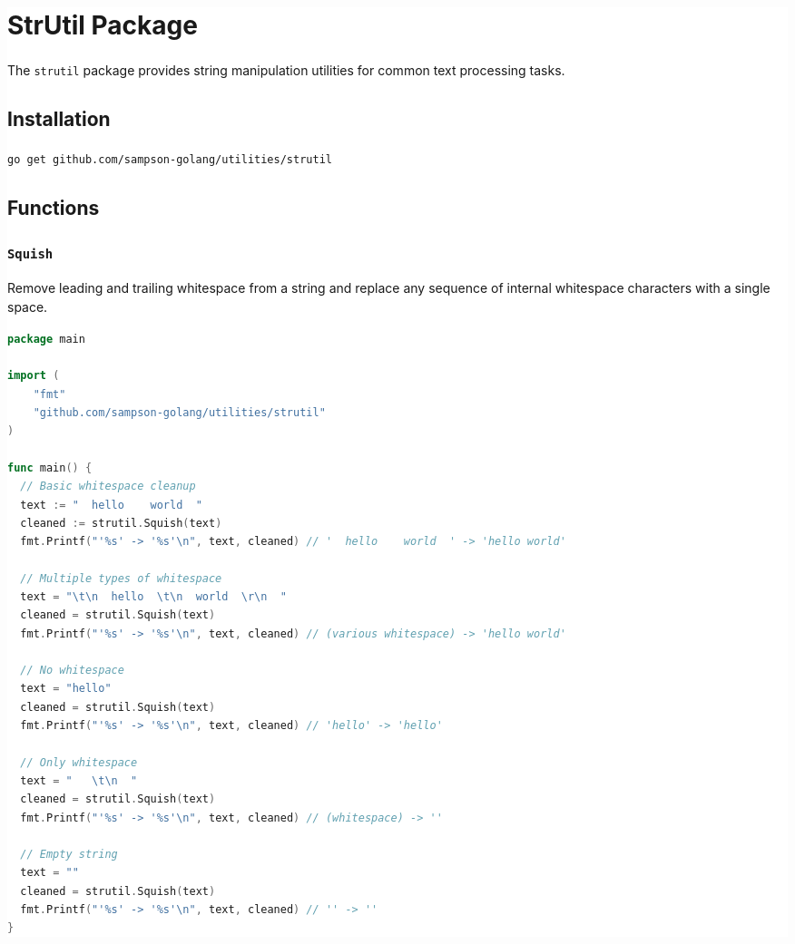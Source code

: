 # StrUtil Package

The `strutil` package provides string manipulation utilities for common text processing tasks.

## Installation

```bash
go get github.com/sampson-golang/utilities/strutil
```

## Functions

### `Squish`

Remove leading and trailing whitespace from a string and replace any sequence of internal whitespace characters with a single space.

```go
package main

import (
    "fmt"
    "github.com/sampson-golang/utilities/strutil"
)

func main() {
  // Basic whitespace cleanup
  text := "  hello    world  "
  cleaned := strutil.Squish(text)
  fmt.Printf("'%s' -> '%s'\n", text, cleaned) // '  hello    world  ' -> 'hello world'

  // Multiple types of whitespace
  text = "\t\n  hello  \t\n  world  \r\n  "
  cleaned = strutil.Squish(text)
  fmt.Printf("'%s' -> '%s'\n", text, cleaned) // (various whitespace) -> 'hello world'

  // No whitespace
  text = "hello"
  cleaned = strutil.Squish(text)
  fmt.Printf("'%s' -> '%s'\n", text, cleaned) // 'hello' -> 'hello'

  // Only whitespace
  text = "   \t\n  "
  cleaned = strutil.Squish(text)
  fmt.Printf("'%s' -> '%s'\n", text, cleaned) // (whitespace) -> ''

  // Empty string
  text = ""
  cleaned = strutil.Squish(text)
  fmt.Printf("'%s' -> '%s'\n", text, cleaned) // '' -> ''
}
```
